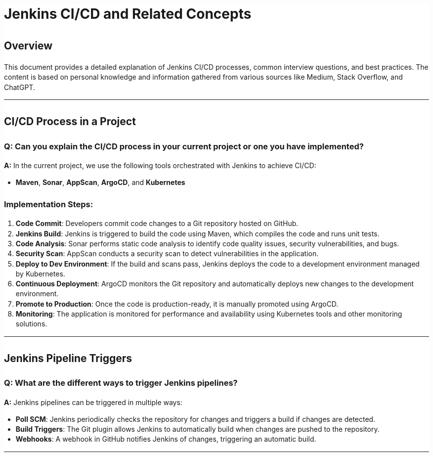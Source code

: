 # Jenkins CI/CD and Related Concepts

## Overview

This document provides a detailed explanation of Jenkins CI/CD processes, common interview questions, and best practices. The content is based on personal knowledge and information gathered from various sources like Medium, Stack Overflow, and ChatGPT.

---

## CI/CD Process in a Project

### Q: Can you explain the CI/CD process in your current project or one you have implemented?

**A:** In the current project, we use the following tools orchestrated with Jenkins to achieve CI/CD:
- **Maven**, **Sonar**, **AppScan**, **ArgoCD**, and **Kubernetes**

### Implementation Steps:
1. **Code Commit**: Developers commit code changes to a Git repository hosted on GitHub.
2. **Jenkins Build**: Jenkins is triggered to build the code using Maven, which compiles the code and runs unit tests.
3. **Code Analysis**: Sonar performs static code analysis to identify code quality issues, security vulnerabilities, and bugs.
4. **Security Scan**: AppScan conducts a security scan to detect vulnerabilities in the application.
5. **Deploy to Dev Environment**: If the build and scans pass, Jenkins deploys the code to a development environment managed by Kubernetes.
6. **Continuous Deployment**: ArgoCD monitors the Git repository and automatically deploys new changes to the development environment.
7. **Promote to Production**: Once the code is production-ready, it is manually promoted using ArgoCD.
8. **Monitoring**: The application is monitored for performance and availability using Kubernetes tools and other monitoring solutions.

---

## Jenkins Pipeline Triggers

### Q: What are the different ways to trigger Jenkins pipelines?

**A:** Jenkins pipelines can be triggered in multiple ways:
- **Poll SCM**: Jenkins periodically checks the repository for changes and triggers a build if changes are detected.
- **Build Triggers**: The Git plugin allows Jenkins to automatically build when changes are pushed to the repository.
- **Webhooks**: A webhook in GitHub notifies Jenkins of changes, triggering an automatic build.

---